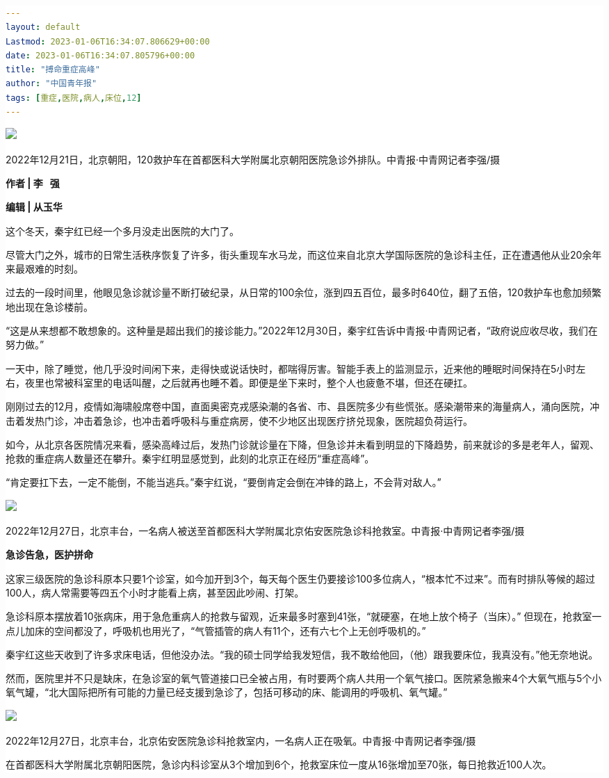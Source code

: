 ```yaml
---
layout: default
Lastmod: 2023-01-06T16:34:07.806629+00:00
date: 2023-01-06T16:34:07.805796+00:00
title: "搏命重症高峰"
author: "中国青年报"
tags: [重症,医院,病人,床位,12]
---
```


![](https://images.weserv.nl/?url=https%3A//mmbiz.qpic.cn/mmbiz_jpg/qNPg7BB4Jg8fLSIG7A0l9mNbEHzNPqe4PE6dGVV2pzlISRE42gNZmc1Xjl2dW1N4swO5aPUX7FNib4T3e4PJdYQ/640%3Fwx_fmt%3Djpeg)

2022年12月21日，北京朝阳，120救护车在首都医科大学附属北京朝阳医院急诊外排队。中青报·中青网记者李强/摄

**作者 | 李   强**

**编辑 | 从玉华**

这个冬天，秦宇红已经一个多月没走出医院的大门了。

尽管大门之外，城市的日常生活秩序恢复了许多，街头重现车水马龙，而这位来自北京大学国际医院的急诊科主任，正在遭遇他从业20余年来最艰难的时刻。

过去的一段时间里，他眼见急诊就诊量不断打破纪录，从日常的100余位，涨到四五百位，最多时640位，翻了五倍，120救护车也愈加频繁地出现在急诊楼前。

“这是从来想都不敢想象的。这种量是超出我们的接诊能力。”2022年12月30日，秦宇红告诉中青报·中青网记者，“政府说应收尽收，我们在努力做。”

一天中，除了睡觉，他几乎没时间闲下来，走得快或说话快时，都喘得厉害。智能手表上的监测显示，近来他的睡眠时间保持在5小时左右，夜里也常被科室里的电话叫醒，之后就再也睡不着。即便是坐下来时，整个人也疲惫不堪，但还在硬扛。

刚刚过去的12月，疫情如海啸般席卷中国，直面奥密克戎感染潮的各省、市、县医院多少有些慌张。感染潮带来的海量病人，涌向医院，冲击着发热门诊，冲击着急诊，也冲击着呼吸科与重症病房，使不少地区出现医疗挤兑现象，医院超负荷运行。

如今，从北京各医院情况来看，感染高峰过后，发热门诊就诊量在下降，但急诊并未看到明显的下降趋势，前来就诊的多是老年人，留观、抢救的重症病人数量还在攀升。秦宇红明显感觉到，此刻的北京正在经历“重症高峰”。

“肯定要扛下去，一定不能倒，不能当逃兵。”秦宇红说，“要倒肯定会倒在冲锋的路上，不会背对敌人。”

![](https://images.weserv.nl/?url=https%3A//mmbiz.qpic.cn/mmbiz_jpg/qNPg7BB4Jg8fLSIG7A0l9mNbEHzNPqe4VIfVQoMCkJWMLUzlrVe2L3RaEYpCcTiaOMPSgAP3NDicPWaIzNPJp68w/640%3Fwx_fmt%3Djpeg)

2022年12月27日，北京丰台，一名病人被送至首都医科大学附属北京佑安医院急诊科抢救室。中青报·中青网记者李强/摄

**急诊告急，医护拼命**

这家三级医院的急诊科原本只要1个诊室，如今加开到3个，每天每个医生仍要接诊100多位病人，“根本忙不过来”。而有时排队等候的超过100人，病人常需要等四五个小时才能看上病，甚至因此吵闹、打架。

急诊科原本摆放着10张病床，用于急危重病人的抢救与留观，近来最多时塞到41张，“就硬塞，在地上放个椅子（当床）。” 但现在，抢救室一点儿加床的空间都没了，呼吸机也用光了，“气管插管的病人有11个，还有六七个上无创呼吸机的。”

秦宇红这些天收到了许多求床电话，但他没办法。“我的硕士同学给我发短信，我不敢给他回，（他）跟我要床位，我真没有。”他无奈地说。

然而，医院里并不只是缺床，在急诊室的氧气管道接口已全被占用，有时要两个病人共用一个氧气接口。医院紧急搬来4个大氧气瓶与5个小氧气罐，“北大国际把所有可能的力量已经支援到急诊了，包括可移动的床、能调用的呼吸机、氧气罐。”

![](https://images.weserv.nl/?url=https%3A//mmbiz.qpic.cn/mmbiz_jpg/qNPg7BB4Jg8fLSIG7A0l9mNbEHzNPqe4Al8bauRyjMwH5GpIlKkPBQAnqzSal3rnheCyHBLNyFeHt4GvIxFzVg/640%3Fwx_fmt%3Djpeg)

2022年12月27日，北京丰台，北京佑安医院急诊科抢救室内，一名病人正在吸氧。中青报·中青网记者李强/摄

在首都医科大学附属北京朝阳医院，急诊内科诊室从3个增加到6个，抢救室床位一度从16张增加至70张，每日抢救近100人次。
